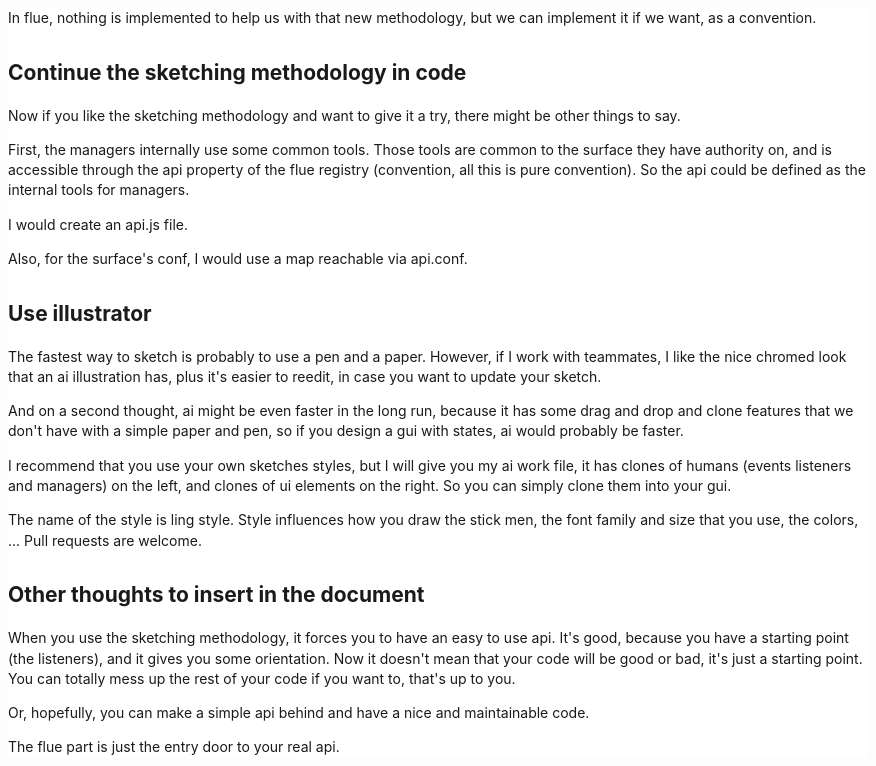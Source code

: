 
In flue, nothing is implemented to help us with that new methodology, but we can implement it if we want,
as a convention.


Continue the sketching methodology in code
----------------------------------------------

Now if you like the sketching methodology and want to give it a try, 
there might be other things to say.


First, the managers internally use some common tools.
Those tools are common to the surface they have authority on, and is accessible through the api 
property of the flue registry (convention, all this is pure convention).
So the api could be defined as the internal tools for managers.

I would create an api.js file.

Also, for the surface's conf, I would use a map reachable via api.conf.





Use illustrator
------------------------

The fastest way to sketch is probably to use a pen and a paper.
However, if I work with teammates, I like the nice chromed look that an ai illustration has, 
plus it's easier to reedit, in case you want to update your sketch.

And on a second thought, ai might be even faster in the long run, because it has some drag and drop and clone features
that we don't have with a simple paper and pen, so if you design a gui with states, ai would probably be faster.

I recommend that you use your own sketches styles, but I will give you my ai work file, it has clones of humans (events listeners and managers)
on the left, and clones of ui elements on the right. 
So you can simply clone them into your gui.

The name of the style is ling style.
Style influences how you draw the stick men, the font family and size that you use, the colors, ...
Pull requests are welcome.




Other thoughts to insert in the document 
-----------------------------------------

When you use the sketching methodology, it forces you to have an easy to use api.
It's good, because you have a starting point (the listeners), and it gives you some orientation.
Now it doesn't mean that your code will be good or bad, it's just a starting point.
You can totally mess up the rest of your code if you want to, that's up to you.

Or, hopefully, you can make a simple api behind and have a nice and maintainable code.

The flue part is just the entry door to your real api.
